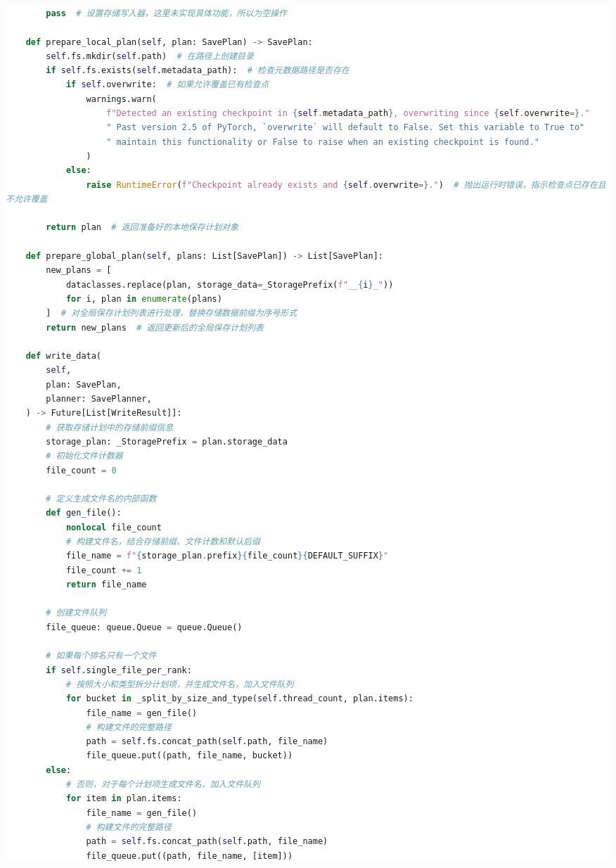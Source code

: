 ```py
        pass  # 设置存储写入器，这里未实现具体功能，所以为空操作

    def prepare_local_plan(self, plan: SavePlan) -> SavePlan:
        self.fs.mkdir(self.path)  # 在路径上创建目录
        if self.fs.exists(self.metadata_path):  # 检查元数据路径是否存在
            if self.overwrite:  # 如果允许覆盖已有检查点
                warnings.warn(
                    f"Detected an existing checkpoint in {self.metadata_path}, overwriting since {self.overwrite=}."
                    " Past version 2.5 of PyTorch, `overwrite` will default to False. Set this variable to True to"
                    " maintain this functionality or False to raise when an existing checkpoint is found."
                )
            else:
                raise RuntimeError(f"Checkpoint already exists and {self.overwrite=}.")  # 抛出运行时错误，指示检查点已存在且不允许覆盖

        return plan  # 返回准备好的本地保存计划对象

    def prepare_global_plan(self, plans: List[SavePlan]) -> List[SavePlan]:
        new_plans = [
            dataclasses.replace(plan, storage_data=_StoragePrefix(f"__{i}_"))
            for i, plan in enumerate(plans)
        ]  # 对全局保存计划列表进行处理，替换存储数据前缀为序号形式
        return new_plans  # 返回更新后的全局保存计划列表

    def write_data(
        self,
        plan: SavePlan,
        planner: SavePlanner,
    ) -> Future[List[WriteResult]]:
        # 获取存储计划中的存储前缀信息
        storage_plan: _StoragePrefix = plan.storage_data
        # 初始化文件计数器
        file_count = 0

        # 定义生成文件名的内部函数
        def gen_file():
            nonlocal file_count
            # 构建文件名，结合存储前缀、文件计数和默认后缀
            file_name = f"{storage_plan.prefix}{file_count}{DEFAULT_SUFFIX}"
            file_count += 1
            return file_name

        # 创建文件队列
        file_queue: queue.Queue = queue.Queue()
        
        # 如果每个排名只有一个文件
        if self.single_file_per_rank:
            # 按照大小和类型拆分计划项，并生成文件名，加入文件队列
            for bucket in _split_by_size_and_type(self.thread_count, plan.items):
                file_name = gen_file()
                # 构建文件的完整路径
                path = self.fs.concat_path(self.path, file_name)
                file_queue.put((path, file_name, bucket))
        else:
            # 否则，对于每个计划项生成文件名，加入文件队列
            for item in plan.items:
                file_name = gen_file()
                # 构建文件的完整路径
                path = self.fs.concat_path(self.path, file_name)
                file_queue.put((path, file_name, [item]))
```
